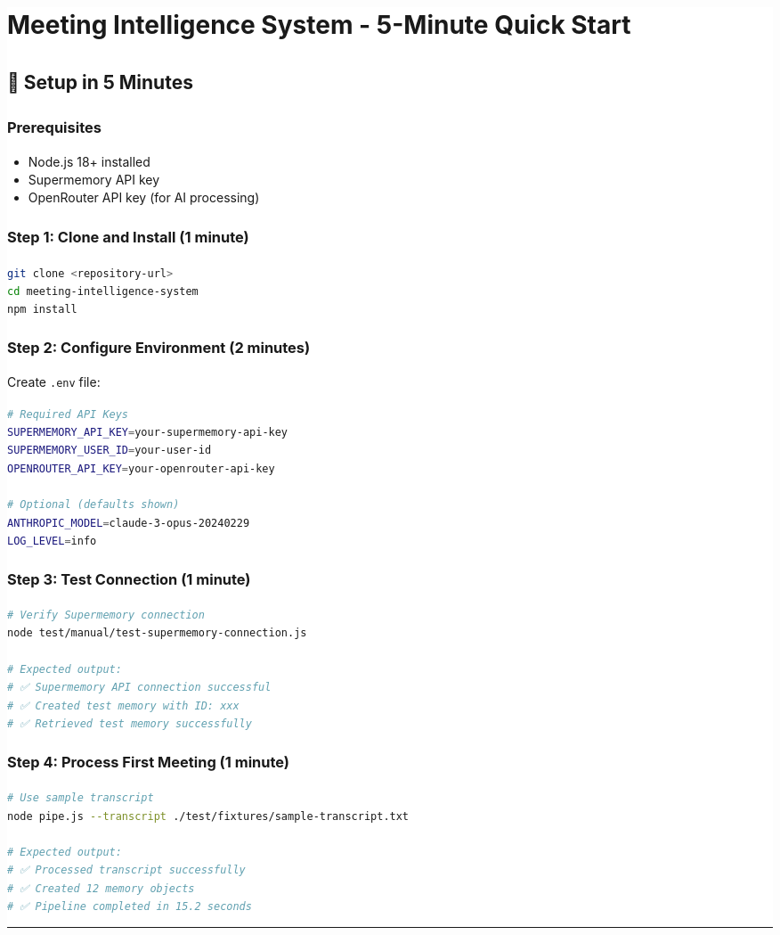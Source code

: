 # Meeting Intelligence System - 5-Minute Quick Start

## 🚀 Setup in 5 Minutes

### Prerequisites
- Node.js 18+ installed
- Supermemory API key
- OpenRouter API key (for AI processing)

### Step 1: Clone and Install (1 minute)
```bash
git clone <repository-url>
cd meeting-intelligence-system
npm install
```

### Step 2: Configure Environment (2 minutes)
Create `.env` file:
```bash
# Required API Keys
SUPERMEMORY_API_KEY=your-supermemory-api-key
SUPERMEMORY_USER_ID=your-user-id
OPENROUTER_API_KEY=your-openrouter-api-key

# Optional (defaults shown)
ANTHROPIC_MODEL=claude-3-opus-20240229
LOG_LEVEL=info
```

### Step 3: Test Connection (1 minute)
```bash
# Verify Supermemory connection
node test/manual/test-supermemory-connection.js

# Expected output:
# ✅ Supermemory API connection successful
# ✅ Created test memory with ID: xxx
# ✅ Retrieved test memory successfully
```

### Step 4: Process First Meeting (1 minute)
```bash
# Use sample transcript
node pipe.js --transcript ./test/fixtures/sample-transcript.txt

# Expected output:
# ✅ Processed transcript successfully
# ✅ Created 12 memory objects
# ✅ Pipeline completed in 15.2 seconds
```

---